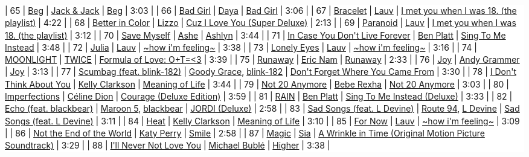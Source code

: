 | 65 | [Beg](https://open.spotify.com/track/2YXEabNsLoihw7kBtiQpSa) | [Jack & Jack](https://open.spotify.com/artist/1INuLZXjjVbcJRyWvD1iSq) | [Beg](https://open.spotify.com/album/2b89LTGiZ9okXDOyRHjR4M) | 3:03 |
| 66 | [Bad Girl](https://open.spotify.com/track/0Q0U4Z2zjSOGoI5aeZz6n6) | [Daya](https://open.spotify.com/artist/6Dd3NScHWwnW6obMFbl1BH) | [Bad Girl](https://open.spotify.com/album/0f8iJ8W9pvERxZajjKqFmz) | 3:06 |
| 67 | [Bracelet](https://open.spotify.com/track/69C5MEun1u5pGFxU54TUGk) | [Lauv](https://open.spotify.com/artist/5JZ7CnR6gTvEMKX4g70Amv) | [I met you when I was 18\. \(the playlist\)](https://open.spotify.com/album/71cQY3dUThCY6vVKaUIXqR) | 4:22 |
| 68 | [Better in Color](https://open.spotify.com/track/0bt3YJTupDqdTKpnFFgs7f) | [Lizzo](https://open.spotify.com/artist/56oDRnqbIiwx4mymNEv7dS) | [Cuz I Love You \(Super Deluxe\)](https://open.spotify.com/album/7hBV0wo7cDHZQLYnuOJ312) | 2:13 |
| 69 | [Paranoid](https://open.spotify.com/track/44FcHS05J9VkzOBjmRFr1y) | [Lauv](https://open.spotify.com/artist/5JZ7CnR6gTvEMKX4g70Amv) | [I met you when I was 18\. \(the playlist\)](https://open.spotify.com/album/71cQY3dUThCY6vVKaUIXqR) | 3:12 |
| 70 | [Save Myself](https://open.spotify.com/track/3MBdq6U779PbN8WSfsRZAx) | [Ashe](https://open.spotify.com/artist/6P5NO5hzJbuOqSdyPB7SJM) | [Ashlyn](https://open.spotify.com/album/5eCmZVM5Kspu2B1cyVdSqq) | 3:44 |
| 71 | [In Case You Don't Live Forever](https://open.spotify.com/track/4Svpc4QRvDW0J34AE30S9c) | [Ben Platt](https://open.spotify.com/artist/6qGkLCMQkNGOJ079iEcC5k) | [Sing To Me Instead](https://open.spotify.com/album/2AluSp6sapRu17yc4r2a5F) | 3:48 |
| 72 | [Julia](https://open.spotify.com/track/12YVZ3Tg4LyAJNsMJVtwQq) | [Lauv](https://open.spotify.com/artist/5JZ7CnR6gTvEMKX4g70Amv) | [\~how i'm feeling\~](https://open.spotify.com/album/3ZuE680xhR1A4bCFGvL8mi) | 3:38 |
| 73 | [Lonely Eyes](https://open.spotify.com/track/0r4l1Eco6JEbeexC8dEawI) | [Lauv](https://open.spotify.com/artist/5JZ7CnR6gTvEMKX4g70Amv) | [\~how i'm feeling\~](https://open.spotify.com/album/3ZuE680xhR1A4bCFGvL8mi) | 3:16 |
| 74 | [MOONLIGHT](https://open.spotify.com/track/1KlMpUN2kGjUHzotQ5KMiu) | [TWICE](https://open.spotify.com/artist/7n2Ycct7Beij7Dj7meI4X0) | [Formula of Love: O+T=<3](https://open.spotify.com/album/51aC8iSMhWlYY6ymv7P8zi) | 3:39 |
| 75 | [Runaway](https://open.spotify.com/track/60sX1vz8ToXYuaAvW5sYMs) | [Eric Nam](https://open.spotify.com/artist/2FLqlgckDKdmpBrvLAT5BM) | [Runaway](https://open.spotify.com/album/6wLkmUYF8riWVznDJQTsJ1) | 2:33 |
| 76 | [Joy](https://open.spotify.com/track/4Hn4zAkBUaNnT8m9p7cYaf) | [Andy Grammer](https://open.spotify.com/artist/2oX42qP5ineK3hrhBECLmj) | [Joy](https://open.spotify.com/album/0Pq6IzsPjGObrhLlaqn9eM) | 3:13 |
| 77 | [Scumbag \(feat\. blink\-182\)](https://open.spotify.com/track/75nfWESNoYX9X7c82l9Rtk) | [Goody Grace](https://open.spotify.com/artist/1iH2Yx2Ea0kZ0zKI3Nlk30), [blink\-182](https://open.spotify.com/artist/6FBDaR13swtiWwGhX1WQsP) | [Don't Forget Where You Came From](https://open.spotify.com/album/3kYDYtruq1Vw1INE5UjV3u) | 3:30 |
| 78 | [I Don't Think About You](https://open.spotify.com/track/0LV7IsFZF2rm2CI52uSWra) | [Kelly Clarkson](https://open.spotify.com/artist/3BmGtnKgCSGYIUhmivXKWX) | [Meaning of Life](https://open.spotify.com/album/6GBu7GU6dztLYlZuUHiwA2) | 3:44 |
| 79 | [Not 20 Anymore](https://open.spotify.com/track/7vWbERTWGCiu6fil02e9kj) | [Bebe Rexha](https://open.spotify.com/artist/64M6ah0SkkRsnPGtGiRAbb) | [Not 20 Anymore](https://open.spotify.com/album/50fjXOO6vhakOGaz3ATZlM) | 3:03 |
| 80 | [Imperfections](https://open.spotify.com/track/2d6wvZdvJ0bGJ4Olfm1lsp) | [Céline Dion](https://open.spotify.com/artist/4S9EykWXhStSc15wEx8QFK) | [Courage \(Deluxe Edition\)](https://open.spotify.com/album/0mqNgHFh1NYaxmlMS5IeGc) | 3:59 |
| 81 | [RAIN](https://open.spotify.com/track/55PC8EQgaWWrIgP0H2VC6x) | [Ben Platt](https://open.spotify.com/artist/6qGkLCMQkNGOJ079iEcC5k) | [Sing To Me Instead \(Deluxe\)](https://open.spotify.com/album/3h7X7RcVxhSNLCCxJ7I9ar) | 3:33 |
| 82 | [Echo \(feat\. blackbear\)](https://open.spotify.com/track/54WpJSyO81dpA40MKJHd0C) | [Maroon 5](https://open.spotify.com/artist/04gDigrS5kc9YWfZHwBETP), [blackbear](https://open.spotify.com/artist/2cFrymmkijnjDg9SS92EPM) | [JORDI \(Deluxe\)](https://open.spotify.com/album/1pCA38N6MkLlthXtAOvZTU) | 2:58 |
| 83 | [Sad Songs \(feat\. L Devine\)](https://open.spotify.com/track/3JsmrruMp8AWcbEZ4342JY) | [Route 94](https://open.spotify.com/artist/1dgdvbogmctybPrGEcnYf6), [L Devine](https://open.spotify.com/artist/5dhyUSoGhz79WTzP39vKs4) | [Sad Songs \(feat\. L Devine\)](https://open.spotify.com/album/1WvYz2Mzs8j8cAFmSynXX5) | 3:11 |
| 84 | [Heat](https://open.spotify.com/track/1zv5ce0HHLD90EByNsgBfD) | [Kelly Clarkson](https://open.spotify.com/artist/3BmGtnKgCSGYIUhmivXKWX) | [Meaning of Life](https://open.spotify.com/album/6GBu7GU6dztLYlZuUHiwA2) | 3:10 |
| 85 | [For Now](https://open.spotify.com/track/4dORWJfLHYnXkB5PeR4s5b) | [Lauv](https://open.spotify.com/artist/5JZ7CnR6gTvEMKX4g70Amv) | [\~how i'm feeling\~](https://open.spotify.com/album/3ZuE680xhR1A4bCFGvL8mi) | 3:09 |
| 86 | [Not the End of the World](https://open.spotify.com/track/2F20djOXWDSFEXu3tPdV71) | [Katy Perry](https://open.spotify.com/artist/6jJ0s89eD6GaHleKKya26X) | [Smile](https://open.spotify.com/album/47zMF6LrXQ8odi6Xv1unC0) | 2:58 |
| 87 | [Magic](https://open.spotify.com/track/3hE9T8H1jzSS0SxLNtUtKl) | [Sia](https://open.spotify.com/artist/5WUlDfRSoLAfcVSX1WnrxN) | [A Wrinkle in Time \(Original Motion Picture Soundtrack\)](https://open.spotify.com/album/0YgJxL6c6nh0izOMRDKypq) | 3:29 |
| 88 | [I'll Never Not Love You](https://open.spotify.com/track/0LJIVYOer8mlCmTrKoP9Kh) | [Michael Bublé](https://open.spotify.com/artist/1GxkXlMwML1oSg5eLPiAz3) | [Higher](https://open.spotify.com/album/6b6xEoiubMlgeGN6nrWM2V) | 3:38 |